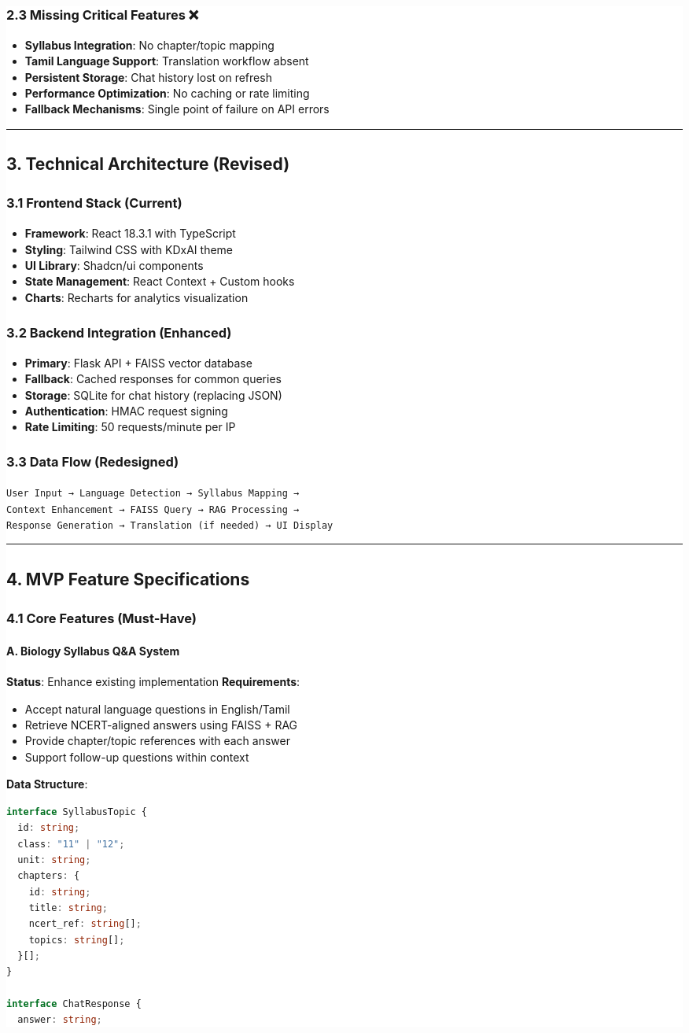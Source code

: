 ### 2.3 Missing Critical Features ❌
- **Syllabus Integration**: No chapter/topic mapping
- **Tamil Language Support**: Translation workflow absent
- **Persistent Storage**: Chat history lost on refresh
- **Performance Optimization**: No caching or rate limiting
- **Fallback Mechanisms**: Single point of failure on API errors

---

## 3. Technical Architecture (Revised)

### 3.1 Frontend Stack (Current)
- **Framework**: React 18.3.1 with TypeScript
- **Styling**: Tailwind CSS with KDxAI theme
- **UI Library**: Shadcn/ui components
- **State Management**: React Context + Custom hooks
- **Charts**: Recharts for analytics visualization

### 3.2 Backend Integration (Enhanced)
- **Primary**: Flask API + FAISS vector database
- **Fallback**: Cached responses for common queries
- **Storage**: SQLite for chat history (replacing JSON)
- **Authentication**: HMAC request signing
- **Rate Limiting**: 50 requests/minute per IP

### 3.3 Data Flow (Redesigned)
```
User Input → Language Detection → Syllabus Mapping → 
Context Enhancement → FAISS Query → RAG Processing → 
Response Generation → Translation (if needed) → UI Display
```

---

## 4. MVP Feature Specifications

### 4.1 Core Features (Must-Have)

#### A. Biology Syllabus Q&A System
**Status**: Enhance existing implementation
**Requirements**:
- Accept natural language questions in English/Tamil
- Retrieve NCERT-aligned answers using FAISS + RAG
- Provide chapter/topic references with each answer
- Support follow-up questions within context

**Data Structure**:
```typescript
interface SyllabusTopic {
  id: string;
  class: "11" | "12";
  unit: string;
  chapters: {
    id: string;
    title: string;
    ncert_ref: string[];
    topics: string[];
  }[];
}

interface ChatResponse {
  answer: string;
```